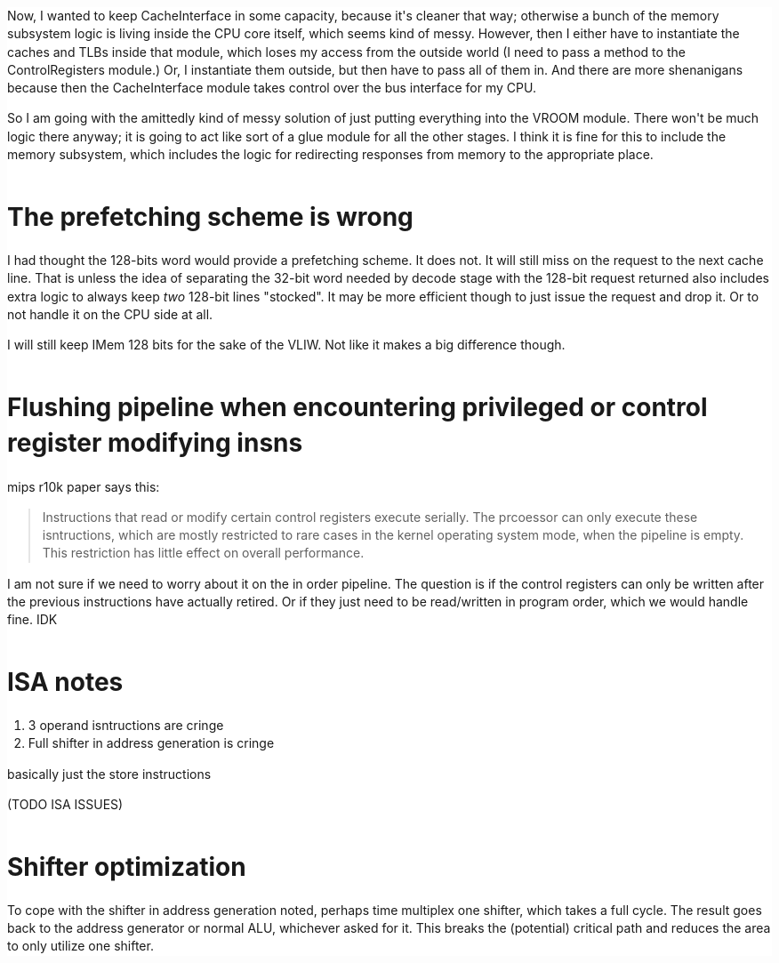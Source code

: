 Now, I wanted to keep CacheInterface in some capacity, because it's cleaner that way; otherwise a bunch of the memory subsystem logic is living inside the CPU core itself, which seems kind of messy. However, then I either have to instantiate the caches and TLBs inside that module, which loses my access from the outside world (I need to pass a method to the ControlRegisters module.) Or, I instantiate them outside, but then have to pass all of them in. And there are more shenanigans because then the CacheInterface module takes control over the bus interface for my CPU.

So I am going with the amittedly kind of messy solution of just putting everything into the VROOM module. There won't be much logic there anyway; it is going to act like sort of a glue module for all the other stages. I think it is fine for this to include the memory subsystem, which includes the logic for redirecting responses from memory to the appropriate place.

# The prefetching scheme is wrong

I had thought the 128-bits word would provide a prefetching scheme. It does not. It will still miss on the request to the next cache line.
That is unless the idea of separating the 32-bit word needed by decode stage with the 128-bit request returned also includes extra logic to always keep *two* 128-bit lines "stocked". It may be more efficient though to just issue the request and drop it. Or to not handle it on the CPU side at all.

I will still keep IMem 128 bits for the sake of the VLIW. Not like it makes a big difference though.

# Flushing pipeline when encountering privileged or control register modifying insns

mips r10k paper says this:

> Instructions that read or modify certain control registers execute serially. The prcoessor can only execute these isntructions, which are mostly restricted to rare cases in the kernel operating system mode, when the pipeline is empty. This restriction has little effect on overall performance.

I am not sure if we need to worry about it on the in order pipeline. The question is if the control registers can only be written after the previous instructions have actually retired. Or if they just need to be read/written in program order, which we would handle fine. IDK

# ISA notes

1. 3 operand isntructions are cringe
2. Full shifter in address generation is cringe

basically just the store instructions

(TODO ISA ISSUES)

# Shifter optimization

To cope with the shifter in address generation noted, perhaps time multiplex one shifter, which takes a full cycle. The result goes back to the address generator or normal ALU, whichever asked for it. This breaks the (potential) critical path and reduces the area to only utilize one shifter. 
